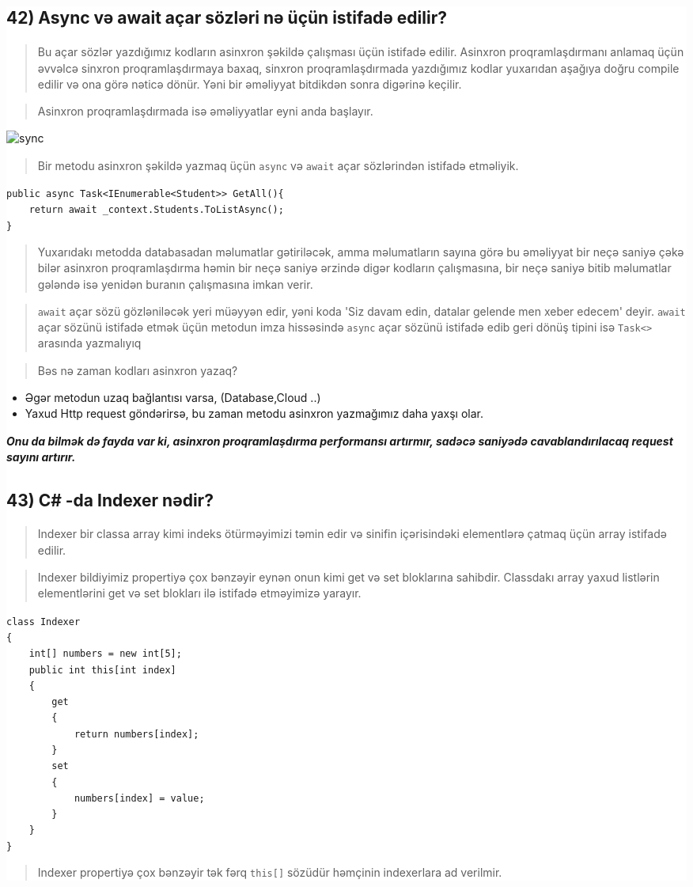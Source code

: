 ## 42) Async və await açar sözləri nə üçün istifadə edilir? ##
> Bu açar sözlər yazdığımız kodların asinxron şəkildə çalışması üçün istifadə edilir.
> Asinxron proqramlaşdırmanı anlamaq üçün əvvəlcə sinxron proqramlaşdırmaya baxaq, sinxron proqramlaşdırmada yazdığımız kodlar yuxarıdan aşağıya doğru compile edilir və ona görə nəticə dönür. Yəni bir əməliyyat bitdikdən sonra digərinə keçilir.

> Asinxron proqramlaşdırmada isə əməliyyatlar eyni anda başlayır.

![sync](https://user-images.githubusercontent.com/96441243/218666761-8453bd32-dda7-4826-bfe0-c52539b48db4.png)

> Bir metodu asinxron şəkildə yazmaq üçün `async` və `await` açar sözlərindən istifadə etməliyik.
```
public async Task<IEnumerable<Student>> GetAll(){
    return await _context.Students.ToListAsync();
}
```
> Yuxarıdakı metodda databasadan məlumatlar gətiriləcək, amma məlumatların sayına görə bu əməliyyat bir neçə saniyə çəkə bilər asinxron proqramlaşdırma həmin bir neçə saniyə ərzində digər kodların çalışmasına, bir neçə saniyə bitib məlumatlar gələndə isə yenidən buranın çalışmasına imkan verir.

> `await` açar sözü gözləniləcək yeri müəyyən edir, yəni koda 'Siz davam edin, datalar gelende men xeber edecem' deyir.
> `await` açar sözünü istifadə etmək üçün metodun imza hissəsində `async` açar sözünü istifadə edib geri dönüş tipini isə `Task<>` arasında yazmalıyıq

> Bəs nə zaman kodları asinxron yazaq?
* Əgər metodun uzaq bağlantısı varsa, (Database,Cloud ..)
* Yaxud Http request göndərirsə, bu zaman metodu asinxron yazmağımız daha yaxşı olar.

***Onu da bilmək də fayda var ki, asinxron proqramlaşdırma performansı artırmır, sadəcə saniyədə cavablandırılacaq request sayını artırır.***

## 43) C# -da Indexer nədir? ##
> Indexer bir classa array kimi indeks ötürməyimizi təmin edir və sinifin içərisindəki elementlərə çatmaq üçün array istifadə edilir.

> Indexer bildiyimiz propertiyə çox bənzəyir eynən onun kimi get və set bloklarına sahibdir. Classdakı array yaxud listlərin elementlərini get və set blokları ilə istifadə etməyimizə yarayır.
```
class Indexer
{
    int[] numbers = new int[5];
    public int this[int index]
    {
        get
        {
            return numbers[index];
        }
        set
        {
            numbers[index] = value;
        }
    }
}
```
> Indexer propertiyə çox bənzəyir tək fərq `this[]` sözüdür həmçinin indexerlara ad verilmir.
